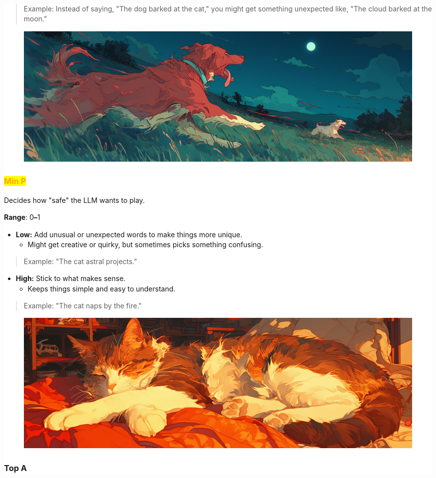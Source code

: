 > Example: Instead of saying, "The dog barked at the cat," you might get something unexpected like, "The cloud barked at the moon."

<figure><img src="../.gitbook/assets/coffin_chaser_one_dog_sprinting_through_the_luminous_meadow_b_2ed449b9-af4f-47e9-9422-a15c6b3f1295_3.png" alt=""><figcaption></figcaption></figure>

### <mark style="color:orange;">Min P</mark>

Decides how "safe" the LLM wants to play.

**Range**: &#x30;**–**&#x31;

* **Low:** Add unusual or unexpected words to make things more unique.
  * Might get creative or quirky, but sometimes picks something confusing.

> Example: "The cat astral projects."

* **High:** Stick to what makes sense.
  * Keeps things simple and easy to understand.

> Example: "The cat naps by the fire."

<figure><img src="../.gitbook/assets/coffin_chaser_A_cat_naps_by_the_fire_and_it_is_astral_project_e0730375-8be6-41a2-a35f-41ee033fdd1c_3.png" alt=""><figcaption></figcaption></figure>

### Top A
